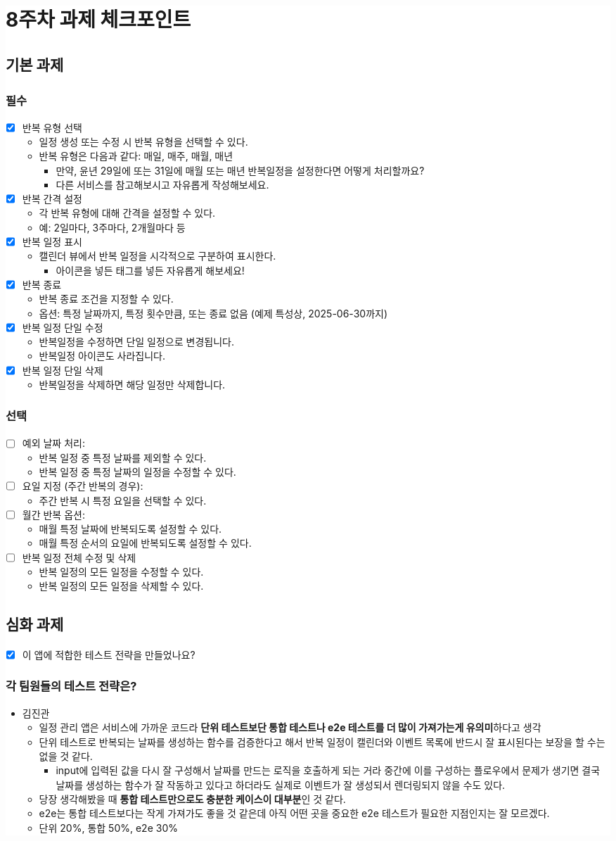 # 8주차 과제 체크포인트

## 기본 과제

### 필수

- [x] 반복 유형 선택
  - 일정 생성 또는 수정 시 반복 유형을 선택할 수 있다.
  - 반복 유형은 다음과 같다: 매일, 매주, 매월, 매년
    - 만약, 윤년 29일에 또는 31일에 매월 또는 매년 반복일정을 설정한다면 어떻게 처리할까요? 
    - 다른 서비스를 참고해보시고 자유롭게 작성해보세요.
- [x] 반복 간격 설정
  - 각 반복 유형에 대해 간격을 설정할 수 있다.
  - 예: 2일마다, 3주마다, 2개월마다 등
- [x] 반복 일정 표시
  - 캘린더 뷰에서 반복 일정을 시각적으로 구분하여 표시한다.
    - 아이콘을 넣든 태그를 넣든 자유롭게 해보세요!
- [x] 반복 종료
  - 반복 종료 조건을 지정할 수 있다.
  - 옵션: 특정 날짜까지, 특정 횟수만큼, 또는 종료 없음 (예제 특성상, 2025-06-30까지)
- [x] 반복 일정 단일 수정
  - 반복일정을 수정하면 단일 일정으로 변경됩니다.
  - 반복일정 아이콘도 사라집니다.
- [x] 반복 일정 단일 삭제
  - 반복일정을 삭제하면 해당 일정만 삭제합니다.

### 선택

- [ ] 예외 날짜 처리:
  - 반복 일정 중 특정 날짜를 제외할 수 있다.
  - 반복 일정 중 특정 날짜의 일정을 수정할 수 있다.
- [ ] 요일 지정 (주간 반복의 경우):
  - 주간 반복 시 특정 요일을 선택할 수 있다.
- [ ] 월간 반복 옵션:
  - 매월 특정 날짜에 반복되도록 설정할 수 있다.
  - 매월 특정 순서의 요일에 반복되도록 설정할 수 있다.
- [ ] 반복 일정 전체 수정 및 삭제
  - 반복 일정의 모든 일정을 수정할 수 있다.
  - 반복 일정의 모든 일정을 삭제할 수 있다.

## 심화 과제

- [x] 이 앱에 적합한 테스트 전략을 만들었나요?

### 각 팀원들의 테스트 전략은?

- 김진관
    - 일정 관리 앱은 서비스에 가까운 코드라 **단위 테스트보단 통합 테스트나 e2e 테스트를 더 많이 가져가는게 유의미**하다고 생각
    - 단위 테스트로 반복되는 날짜를 생성하는 함수를 검증한다고 해서 반복 일정이 캘린더와 이벤트 목록에 반드시 잘 표시된다는 보장을 할 수는 없을 것 같다.
        - input에 입력된 값을 다시 잘 구성해서 날짜를 만드는 로직을 호출하게 되는 거라 중간에 이를 구성하는 플로우에서 문제가 생기면 결국 날짜를 생성하는 함수가 잘 작동하고 있다고 하더라도 실제로 이벤트가 잘 생성되서 렌더링되지 않을 수도 있다.
    - 당장 생각해봤을 때 **통합 테스트만으로도 충분한 케이스이 대부분**인 것 같다.
    - e2e는 통합 테스트보다는 작게 가져가도 좋을 것 같은데 아직 어떤 곳을 중요한 e2e 테스트가 필요한 지점인지는 잘 모르겠다.
    - 단위 20%, 통합 50%, e2e 30%
